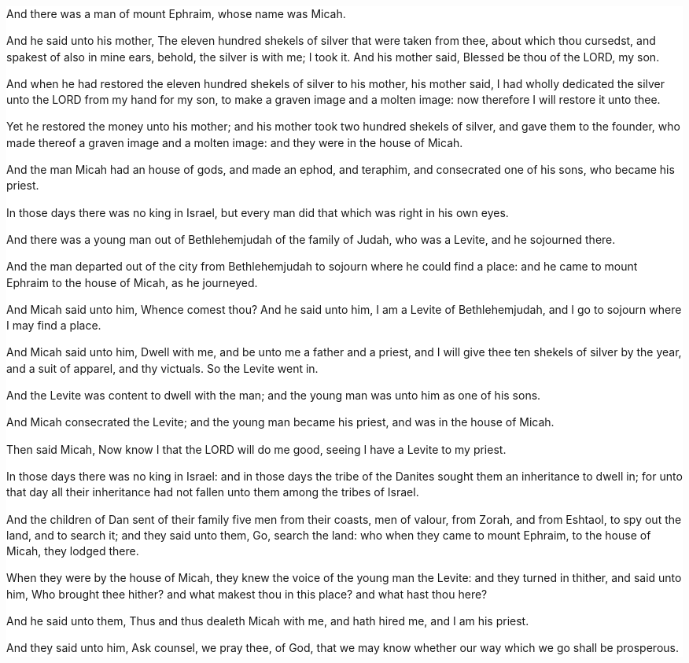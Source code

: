 <p id="kjvjdg-17:1">And there was a man of mount Ephraim, whose name was Micah.</p>

<p id="kjvjdg-17:2">And he said unto his mother, The eleven hundred shekels of silver that were taken from thee, about which thou cursedst, and spakest of also in mine ears, behold, the silver is with me; I took it. And his mother said, Blessed be thou of the LORD, my son.</p>

<p id="kjvjdg-17:3">And when he had restored the eleven hundred shekels of silver to his mother, his mother said, I had wholly dedicated the silver unto the LORD from my hand for my son, to make a graven image and a molten image: now therefore I will restore it unto thee.</p>

<p id="kjvjdg-17:4">Yet he restored the money unto his mother; and his mother took two hundred shekels of silver, and gave them to the founder, who made thereof a graven image and a molten image: and they were in the house of Micah.</p>

<p id="kjvjdg-17:5">And the man Micah had an house of gods, and made an ephod, and teraphim, and consecrated one of his sons, who became his priest.</p>

<p id="kjvjdg-17:6">In those days there was no king in Israel, but every man did that which was right in his own eyes.</p>

<p id="kjvjdg-17:7">And there was a young man out of Bethlehemjudah of the family of Judah, who was a Levite, and he sojourned there.</p>

<p id="kjvjdg-17:8">And the man departed out of the city from Bethlehemjudah to sojourn where he could find a place: and he came to mount Ephraim to the house of Micah, as he journeyed.</p>

<p id="kjvjdg-17:9">And Micah said unto him, Whence comest thou? And he said unto him, I am a Levite of Bethlehemjudah, and I go to sojourn where I may find a place.</p>

<p id="kjvjdg-17:10">And Micah said unto him, Dwell with me, and be unto me a father and a priest, and I will give thee ten shekels of silver by the year, and a suit of apparel, and thy victuals. So the Levite went in.</p>

<p id="kjvjdg-17:11">And the Levite was content to dwell with the man; and the young man was unto him as one of his sons.</p>

<p id="kjvjdg-17:12">And Micah consecrated the Levite; and the young man became his priest, and was in the house of Micah.</p>

<p id="kjvjdg-17:13">Then said Micah, Now know I that the LORD will do me good, seeing I have a Levite to my priest.</p>

<p id="kjvjdg-18:1">In those days there was no king in Israel: and in those days the tribe of the Danites sought them an inheritance to dwell in; for unto that day all their inheritance had not fallen unto them among the tribes of Israel.</p>

<p id="kjvjdg-18:2">And the children of Dan sent of their family five men from their coasts, men of valour, from Zorah, and from Eshtaol, to spy out the land, and to search it; and they said unto them, Go, search the land: who when they came to mount Ephraim, to the house of Micah, they lodged there.</p>

<p id="kjvjdg-18:3">When they were by the house of Micah, they knew the voice of the young man the Levite: and they turned in thither, and said unto him, Who brought thee hither? and what makest thou in this place? and what hast thou here?</p>

<p id="kjvjdg-18:4">And he said unto them, Thus and thus dealeth Micah with me, and hath hired me, and I am his priest.</p>

<p id="kjvjdg-18:5">And they said unto him, Ask counsel, we pray thee, of God, that we may know whether our way which we go shall be prosperous.</p>
